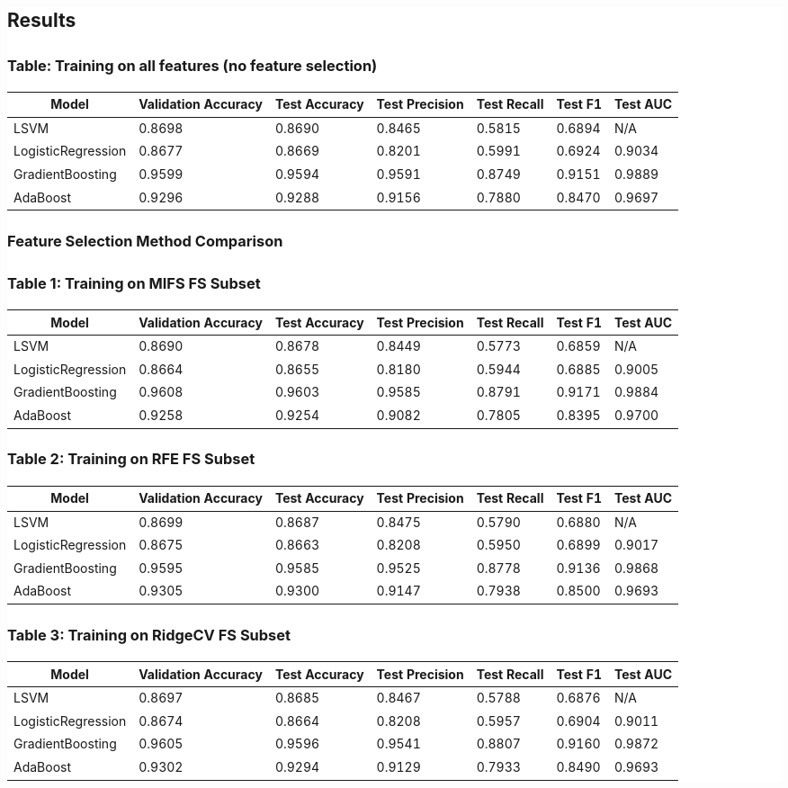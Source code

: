 ## Results

### Table: Training on all features (no feature selection)

| Model | Validation Accuracy | Test Accuracy | Test Precision | Test Recall | Test F1 | Test AUC |
|-------|---------------------|---------------|----------------|-------------|---------|----------|
| LSVM | 0.8698 | 0.8690 | 0.8465 | 0.5815 | 0.6894 | N/A |
| LogisticRegression | 0.8677 | 0.8669 | 0.8201 | 0.5991 | 0.6924 | 0.9034 |
| GradientBoosting | 0.9599 | 0.9594 | 0.9591 | 0.8749 | 0.9151 | 0.9889 |
| AdaBoost | 0.9296 | 0.9288 | 0.9156 | 0.7880 | 0.8470 | 0.9697 |

### Feature Selection Method Comparison

### Table 1: Training on MIFS FS Subset

| Model | Validation Accuracy | Test Accuracy | Test Precision | Test Recall | Test F1 | Test AUC |
|-------|---------------------|---------------|----------------|-------------|---------|----------|
| LSVM | 0.8690 | 0.8678 | 0.8449 | 0.5773 | 0.6859 | N/A |
| LogisticRegression | 0.8664 | 0.8655 | 0.8180 | 0.5944 | 0.6885 | 0.9005 |
| GradientBoosting | 0.9608 | 0.9603 | 0.9585 | 0.8791 | 0.9171 | 0.9884 |
| AdaBoost | 0.9258 | 0.9254 | 0.9082 | 0.7805 | 0.8395 | 0.9700 |

### Table 2: Training on RFE FS Subset

| Model | Validation Accuracy | Test Accuracy | Test Precision | Test Recall | Test F1 | Test AUC |
|-------|---------------------|---------------|----------------|-------------|---------|----------|
| LSVM | 0.8699 | 0.8687 | 0.8475 | 0.5790 | 0.6880 | N/A |
| LogisticRegression | 0.8675 | 0.8663 | 0.8208 | 0.5950 | 0.6899 | 0.9017 |
| GradientBoosting | 0.9595 | 0.9585 | 0.9525 | 0.8778 | 0.9136 | 0.9868 |
| AdaBoost | 0.9305 | 0.9300 | 0.9147 | 0.7938 | 0.8500 | 0.9693 |

### Table 3: Training on RidgeCV FS Subset

| Model | Validation Accuracy | Test Accuracy | Test Precision | Test Recall | Test F1 | Test AUC |
|-------|---------------------|---------------|----------------|-------------|---------|----------|
| LSVM | 0.8697 | 0.8685 | 0.8467 | 0.5788 | 0.6876 | N/A |
| LogisticRegression | 0.8674 | 0.8664 | 0.8208 | 0.5957 | 0.6904 | 0.9011 |
| GradientBoosting | 0.9605 | 0.9596 | 0.9541 | 0.8807 | 0.9160 | 0.9872 |
| AdaBoost | 0.9302 | 0.9294 | 0.9129 | 0.7933 | 0.8490 | 0.9693 |
